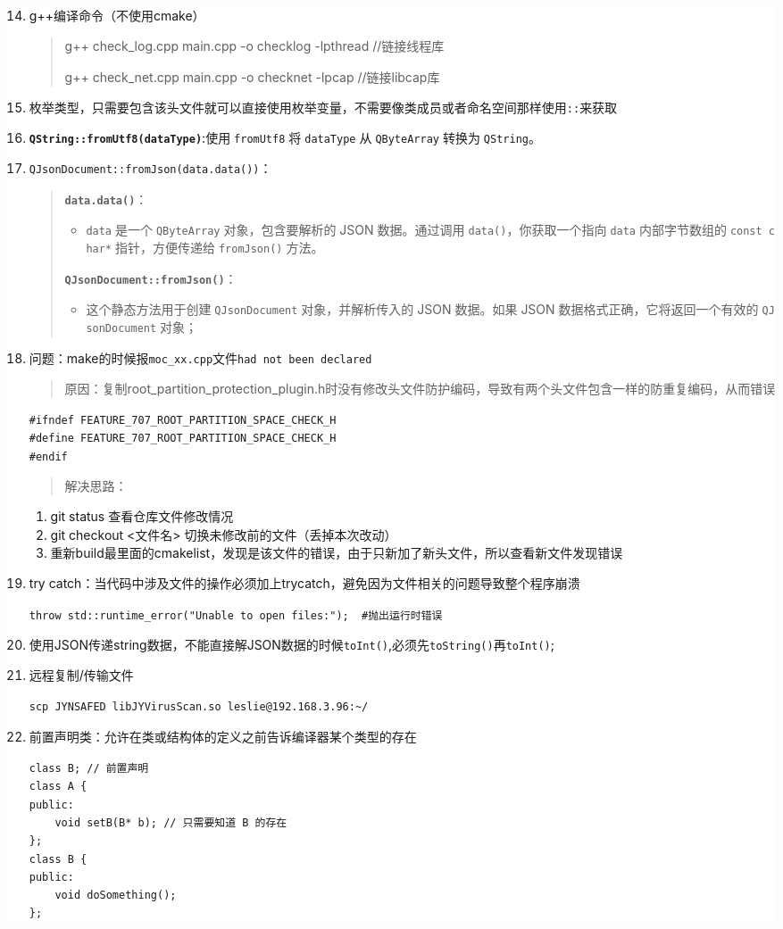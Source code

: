 14. g++编译命令（不使用cmake）

    > g++ check_log.cpp main.cpp -o checklog  -lpthread     	//链接线程库
    >
    > g++ check_net.cpp main.cpp -o checknet -lpcap			 //链接libcap库

15. 枚举类型，只需要包含该头文件就可以直接使用枚举变量，不需要像类成员或者命名空间那样使用`::`来获取

16. **`QString::fromUtf8(dataType)`**:使用 `fromUtf8` 将 `dataType` 从 `QByteArray` 转换为 `QString`。

17. `QJsonDocument::fromJson(data.data())`：

    > **`data.data()`**：
    >
    > - `data` 是一个 `QByteArray` 对象，包含要解析的 JSON 数据。通过调用 `data()`，你获取一个指向 `data` 内部字节数组的 `const char*` 指针，方便传递给 `fromJson()` 方法。
    >
    > **`QJsonDocument::fromJson()`**：
    >
    > - 这个静态方法用于创建 `QJsonDocument` 对象，并解析传入的 JSON 数据。如果 JSON 数据格式正确，它将返回一个有效的 `QJsonDocument` 对象；

18. 问题：make的时候报`moc_xx.cpp`文件`had not been declared`

    > 原因：复制root_partition_protection_plugin.h时没有修改头文件防护编码，导致有两个头文件包含一样的防重复编码，从而错误

    ```
    #ifndef FEATURE_707_ROOT_PARTITION_SPACE_CHECK_H
    #define FEATURE_707_ROOT_PARTITION_SPACE_CHECK_H
    #endif
    ```

    > 解决思路：

    1. git status 查看仓库文件修改情况
    2. git checkout <文件名> 切换未修改前的文件（丢掉本次改动）
    3. 重新build最里面的cmakelist，发现是该文件的错误，由于只新加了新头文件，所以查看新文件发现错误

19. try catch：当代码中涉及文件的操作必须加上trycatch，避免因为文件相关的问题导致整个程序崩溃

    ```
    throw std::runtime_error("Unable to open files:");  #抛出运行时错误
    ```

20. 使用JSON传递string数据，不能直接解JSON数据的时候`toInt()`,必须先`toString()`再`toInt()`;

21. 远程复制/传输文件

    ```
    scp JYNSAFED libJYVirusScan.so leslie@192.168.3.96:~/
    ```

22. 前置声明类：允许在类或结构体的定义之前告诉编译器某个类型的存在

    ```
    class B; // 前置声明
    class A {
    public:
        void setB(B* b); // 只需要知道 B 的存在
    };
    class B {
    public:
        void doSomething();
    };
    ```
